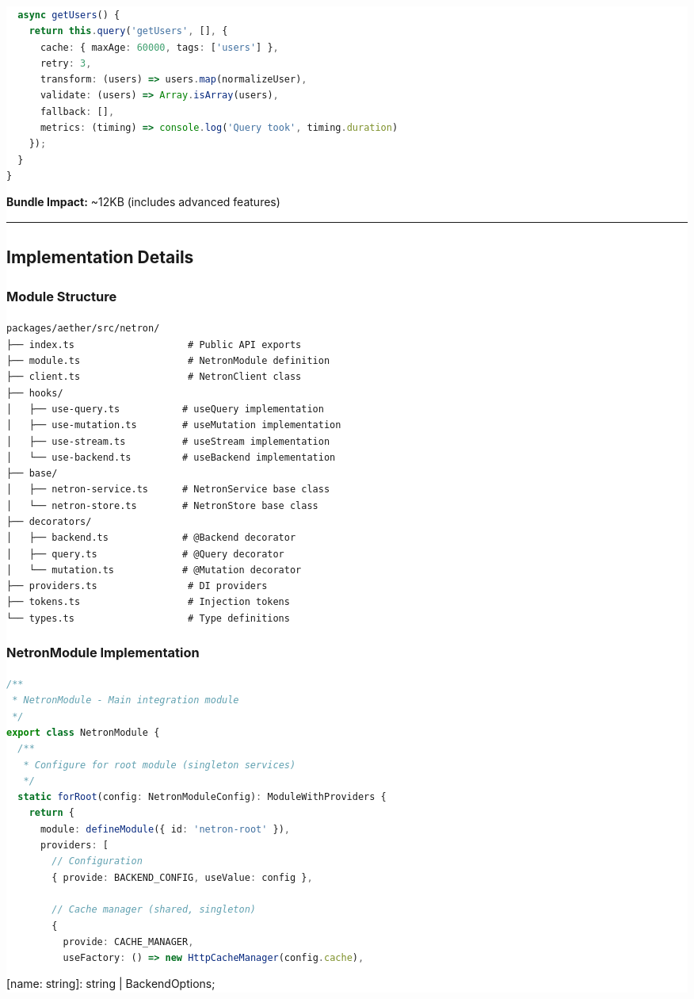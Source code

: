 ```typescript
  async getUsers() {
    return this.query('getUsers', [], {
      cache: { maxAge: 60000, tags: ['users'] },
      retry: 3,
      transform: (users) => users.map(normalizeUser),
      validate: (users) => Array.isArray(users),
      fallback: [],
      metrics: (timing) => console.log('Query took', timing.duration)
    });
  }
}
```

**Bundle Impact:** ~12KB (includes advanced features)

---

## Implementation Details

### Module Structure

```
packages/aether/src/netron/
├── index.ts                    # Public API exports
├── module.ts                   # NetronModule definition
├── client.ts                   # NetronClient class
├── hooks/
│   ├── use-query.ts           # useQuery implementation
│   ├── use-mutation.ts        # useMutation implementation
│   ├── use-stream.ts          # useStream implementation
│   └── use-backend.ts         # useBackend implementation
├── base/
│   ├── netron-service.ts      # NetronService base class
│   └── netron-store.ts        # NetronStore base class
├── decorators/
│   ├── backend.ts             # @Backend decorator
│   ├── query.ts               # @Query decorator
│   └── mutation.ts            # @Mutation decorator
├── providers.ts                # DI providers
├── tokens.ts                   # Injection tokens
└── types.ts                    # Type definitions
```

### NetronModule Implementation

```typescript
/**
 * NetronModule - Main integration module
 */
export class NetronModule {
  /**
   * Configure for root module (singleton services)
   */
  static forRoot(config: NetronModuleConfig): ModuleWithProviders {
    return {
      module: defineModule({ id: 'netron-root' }),
      providers: [
        // Configuration
        { provide: BACKEND_CONFIG, useValue: config },

        // Cache manager (shared, singleton)
        {
          provide: CACHE_MANAGER,
          useFactory: () => new HttpCacheManager(config.cache),
```

  [name: string]: string | BackendOptions;